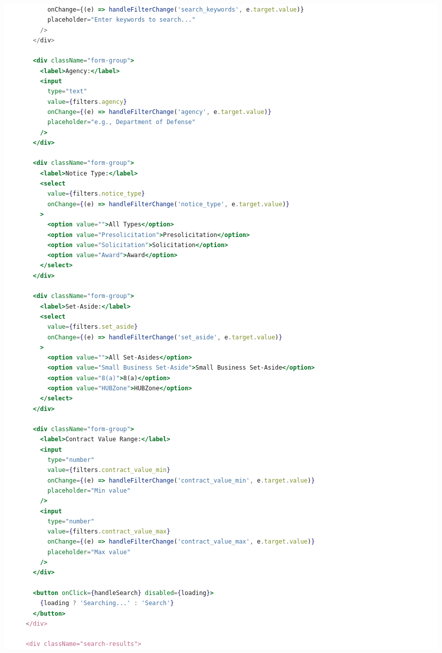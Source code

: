 ```jsx
            onChange={(e) => handleFilterChange('search_keywords', e.target.value)}
            placeholder="Enter keywords to search..."
          />
        </div>
        
        <div className="form-group">
          <label>Agency:</label>
          <input
            type="text"
            value={filters.agency}
            onChange={(e) => handleFilterChange('agency', e.target.value)}
            placeholder="e.g., Department of Defense"
          />
        </div>
        
        <div className="form-group">
          <label>Notice Type:</label>
          <select
            value={filters.notice_type}
            onChange={(e) => handleFilterChange('notice_type', e.target.value)}
          >
            <option value="">All Types</option>
            <option value="Presolicitation">Presolicitation</option>
            <option value="Solicitation">Solicitation</option>
            <option value="Award">Award</option>
          </select>
        </div>
        
        <div className="form-group">
          <label>Set-Aside:</label>
          <select
            value={filters.set_aside}
            onChange={(e) => handleFilterChange('set_aside', e.target.value)}
          >
            <option value="">All Set-Asides</option>
            <option value="Small Business Set-Aside">Small Business Set-Aside</option>
            <option value="8(a)">8(a)</option>
            <option value="HUBZone">HUBZone</option>
          </select>
        </div>
        
        <div className="form-group">
          <label>Contract Value Range:</label>
          <input
            type="number"
            value={filters.contract_value_min}
            onChange={(e) => handleFilterChange('contract_value_min', e.target.value)}
            placeholder="Min value"
          />
          <input
            type="number"
            value={filters.contract_value_max}
            onChange={(e) => handleFilterChange('contract_value_max', e.target.value)}
            placeholder="Max value"
          />
        </div>
        
        <button onClick={handleSearch} disabled={loading}>
          {loading ? 'Searching...' : 'Search'}
        </button>
      </div>
      
      <div className="search-results">
```